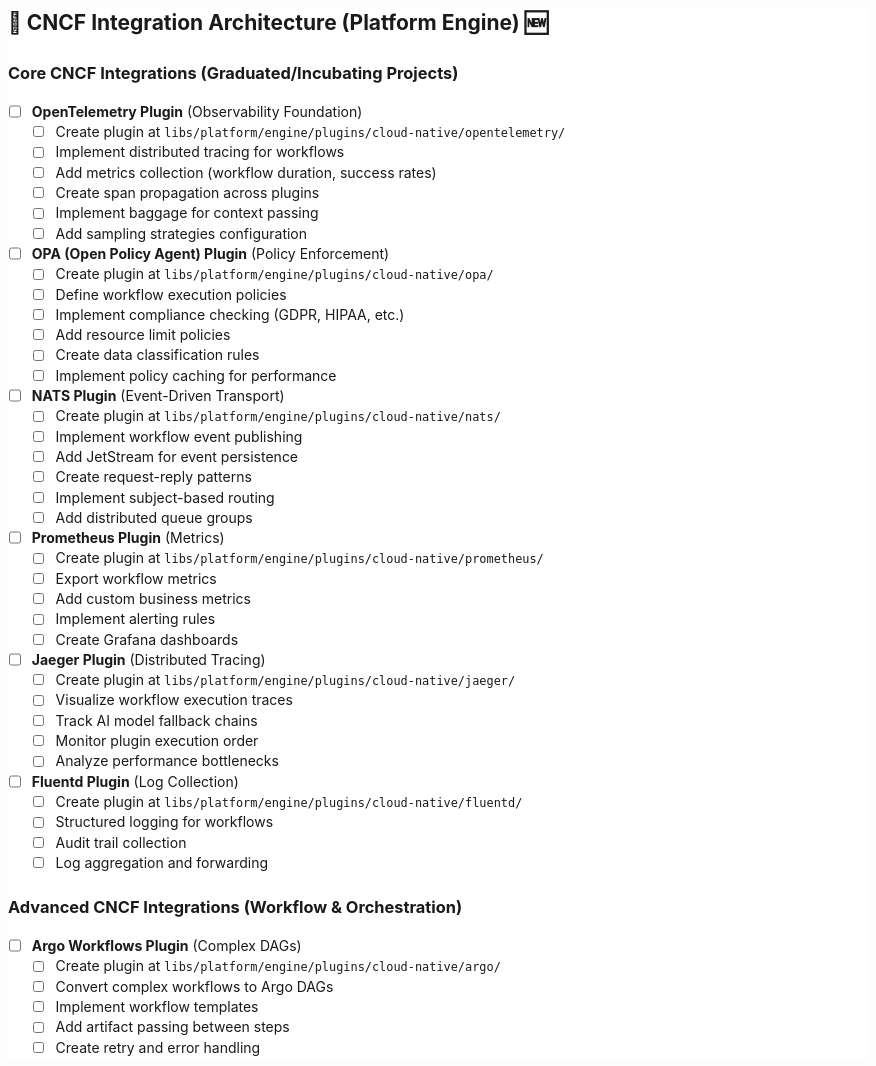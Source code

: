 ## 🔧 **CNCF Integration Architecture** (Platform Engine) 🆕

### **Core CNCF Integrations** (Graduated/Incubating Projects)

- [ ] **OpenTelemetry Plugin** (Observability Foundation)
  - [ ] Create plugin at `libs/platform/engine/plugins/cloud-native/opentelemetry/`
  - [ ] Implement distributed tracing for workflows
  - [ ] Add metrics collection (workflow duration, success rates)
  - [ ] Create span propagation across plugins
  - [ ] Implement baggage for context passing
  - [ ] Add sampling strategies configuration

- [ ] **OPA (Open Policy Agent) Plugin** (Policy Enforcement)
  - [ ] Create plugin at `libs/platform/engine/plugins/cloud-native/opa/`
  - [ ] Define workflow execution policies
  - [ ] Implement compliance checking (GDPR, HIPAA, etc.)
  - [ ] Add resource limit policies
  - [ ] Create data classification rules
  - [ ] Implement policy caching for performance

- [ ] **NATS Plugin** (Event-Driven Transport)
  - [ ] Create plugin at `libs/platform/engine/plugins/cloud-native/nats/`
  - [ ] Implement workflow event publishing
  - [ ] Add JetStream for event persistence
  - [ ] Create request-reply patterns
  - [ ] Implement subject-based routing
  - [ ] Add distributed queue groups

- [ ] **Prometheus Plugin** (Metrics)
  - [ ] Create plugin at `libs/platform/engine/plugins/cloud-native/prometheus/`
  - [ ] Export workflow metrics
  - [ ] Add custom business metrics
  - [ ] Implement alerting rules
  - [ ] Create Grafana dashboards

- [ ] **Jaeger Plugin** (Distributed Tracing)
  - [ ] Create plugin at `libs/platform/engine/plugins/cloud-native/jaeger/`
  - [ ] Visualize workflow execution traces
  - [ ] Track AI model fallback chains
  - [ ] Monitor plugin execution order
  - [ ] Analyze performance bottlenecks

- [ ] **Fluentd Plugin** (Log Collection)
  - [ ] Create plugin at `libs/platform/engine/plugins/cloud-native/fluentd/`
  - [ ] Structured logging for workflows
  - [ ] Audit trail collection
  - [ ] Log aggregation and forwarding

### **Advanced CNCF Integrations** (Workflow & Orchestration)

- [ ] **Argo Workflows Plugin** (Complex DAGs)
  - [ ] Create plugin at `libs/platform/engine/plugins/cloud-native/argo/`
  - [ ] Convert complex workflows to Argo DAGs
  - [ ] Implement workflow templates
  - [ ] Add artifact passing between steps
  - [ ] Create retry and error handling
